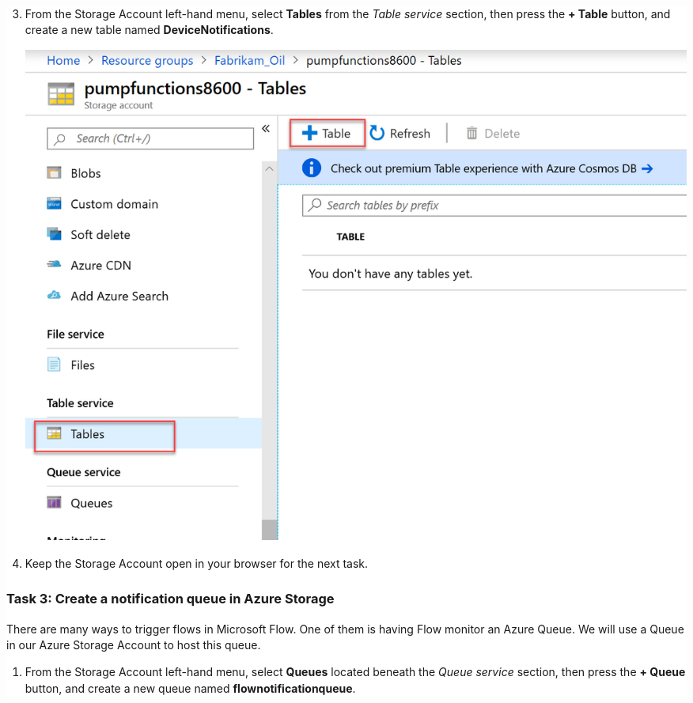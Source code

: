3. From the Storage Account left-hand menu, select **Tables** from the _Table service_ section, then press the **+ Table** button, and create a new table named **DeviceNotifications**.

   ![The storage account table administration blade is displayed. The tables link is circled on the left-hand side and the Add Table button is circled in the header.](media/create-storage-table-menu.png "Create Table in the Storage Account")

4. Keep the Storage Account open in your browser for the next task.

### Task 3: Create a notification queue in Azure Storage

There are many ways to trigger flows in Microsoft Flow. One of them is having Flow monitor an Azure Queue. We will use a Queue in our Azure Storage Account to host this queue.

1. From the Storage Account left-hand menu, select **Queues** located beneath the _Queue service_ section, then press the **+ Queue** button, and create a new queue named **flownotificationqueue**.
